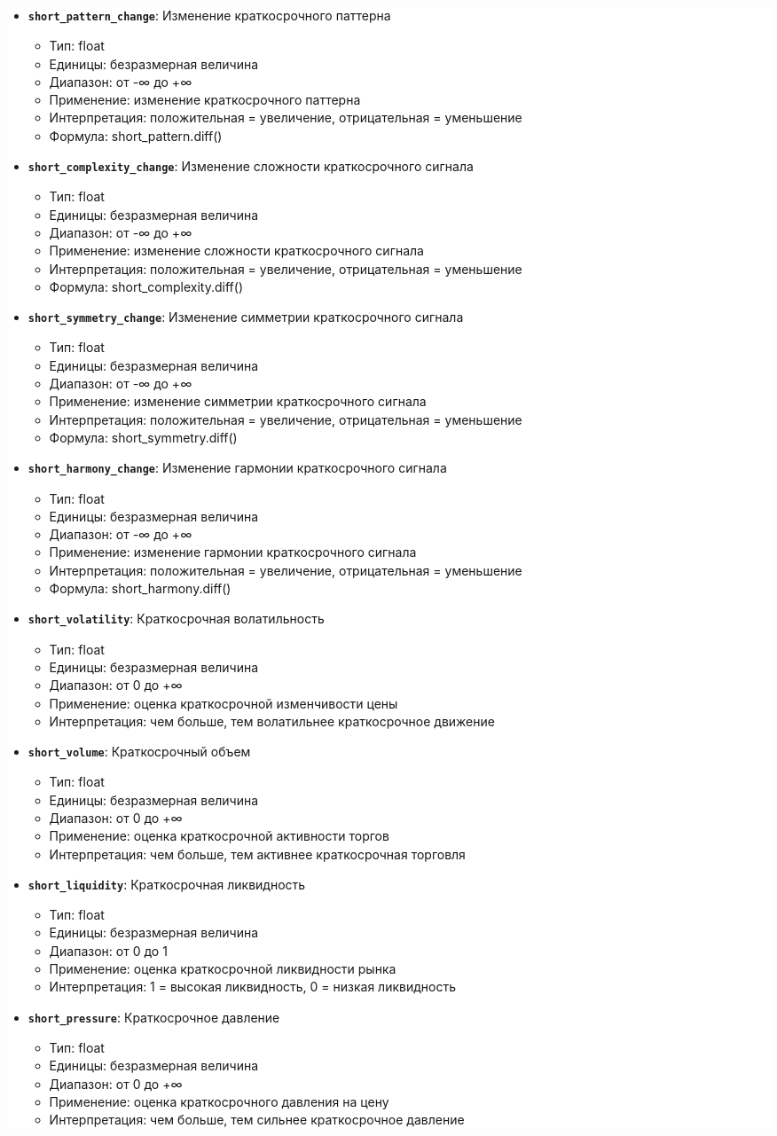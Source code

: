 - **`short_pattern_change`**: Изменение краткосрочного паттерна
  - Тип: float
  - Единицы: безразмерная величина
  - Диапазон: от -∞ до +∞
  - Применение: изменение краткосрочного паттерна
  - Интерпретация: положительная = увеличение, отрицательная = уменьшение
  - Формула: short_pattern.diff()

- **`short_complexity_change`**: Изменение сложности краткосрочного сигнала
  - Тип: float
  - Единицы: безразмерная величина
  - Диапазон: от -∞ до +∞
  - Применение: изменение сложности краткосрочного сигнала
  - Интерпретация: положительная = увеличение, отрицательная = уменьшение
  - Формула: short_complexity.diff()

- **`short_symmetry_change`**: Изменение симметрии краткосрочного сигнала
  - Тип: float
  - Единицы: безразмерная величина
  - Диапазон: от -∞ до +∞
  - Применение: изменение симметрии краткосрочного сигнала
  - Интерпретация: положительная = увеличение, отрицательная = уменьшение
  - Формула: short_symmetry.diff()

- **`short_harmony_change`**: Изменение гармонии краткосрочного сигнала
  - Тип: float
  - Единицы: безразмерная величина
  - Диапазон: от -∞ до +∞
  - Применение: изменение гармонии краткосрочного сигнала
  - Интерпретация: положительная = увеличение, отрицательная = уменьшение
  - Формула: short_harmony.diff()

- **`short_volatility`**: Краткосрочная волатильность
  - Тип: float
  - Единицы: безразмерная величина
  - Диапазон: от 0 до +∞
  - Применение: оценка краткосрочной изменчивости цены
  - Интерпретация: чем больше, тем волатильнее краткосрочное движение

- **`short_volume`**: Краткосрочный объем
  - Тип: float
  - Единицы: безразмерная величина
  - Диапазон: от 0 до +∞
  - Применение: оценка краткосрочной активности торгов
  - Интерпретация: чем больше, тем активнее краткосрочная торговля

- **`short_liquidity`**: Краткосрочная ликвидность
  - Тип: float
  - Единицы: безразмерная величина
  - Диапазон: от 0 до 1
  - Применение: оценка краткосрочной ликвидности рынка
  - Интерпретация: 1 = высокая ликвидность, 0 = низкая ликвидность

- **`short_pressure`**: Краткосрочное давление
  - Тип: float
  - Единицы: безразмерная величина
  - Диапазон: от 0 до +∞
  - Применение: оценка краткосрочного давления на цену
  - Интерпретация: чем больше, тем сильнее краткосрочное давление
